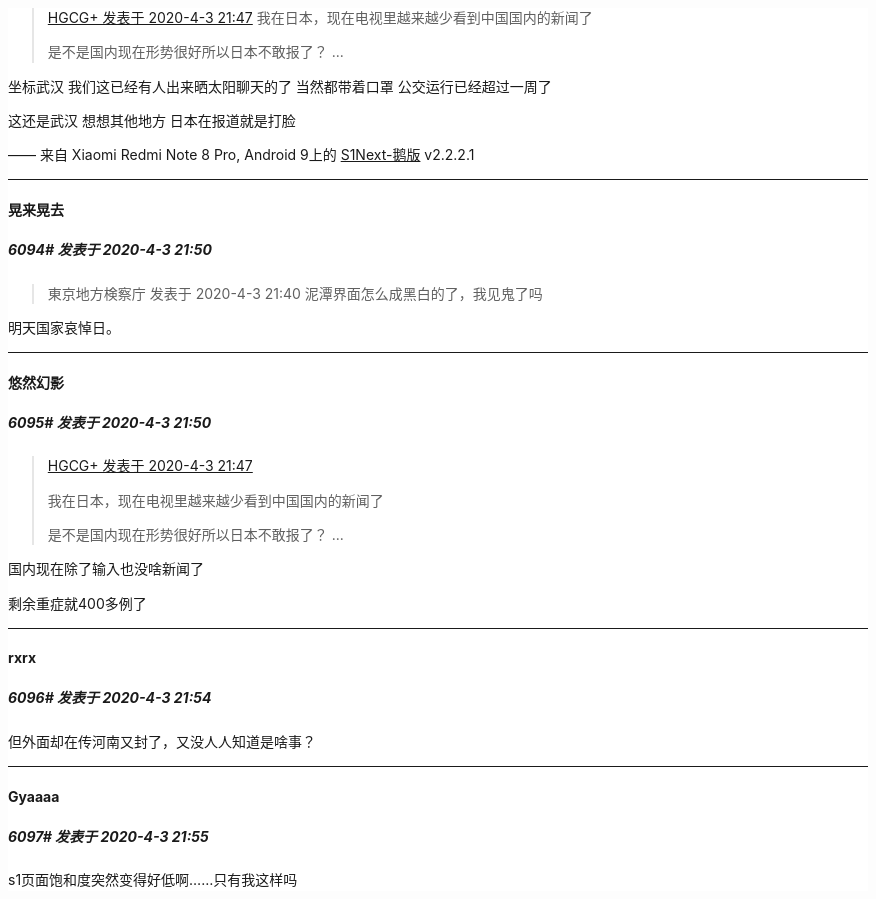 
<blockquote><a href="httphttps://bbs.saraba1st.com/2b/forum.php?mod=redirect&amp;goto=findpost&amp;pid=46970812&amp;ptid=1921823" target="_blank">HGCG+ 发表于 2020-4-3 21:47</a>
我在日本，现在电视里越来越少看到中国国内的新闻了

是不是国内现在形势很好所以日本不敢报了？ ...</blockquote>
坐标武汉 我们这已经有人出来晒太阳聊天的了 当然都带着口罩 公交运行已经超过一周了

这还是武汉 想想其他地方 日本在报道就是打脸

—— 来自 Xiaomi Redmi Note 8 Pro, Android 9上的 [S1Next-鹅版](https://github.com/ykrank/S1-Next/releases) v2.2.2.1


-----

####  晃来晃去  
##### 6094#       发表于 2020-4-3 21:50


<blockquote>東京地方検察庁 发表于 2020-4-3 21:40
泥潭界面怎么成黑白的了，我见鬼了吗</blockquote>
明天国家哀悼日。


-----

####  悠然幻影  
##### 6095#       发表于 2020-4-3 21:50


<blockquote><a href="httphttps://bbs.saraba1st.com/2b/forum.php?mod=redirect&amp;goto=findpost&amp;pid=46970812&amp;ptid=1921823" target="_blank">HGCG+ 发表于 2020-4-3 21:47</a>

我在日本，现在电视里越来越少看到中国国内的新闻了

是不是国内现在形势很好所以日本不敢报了？ ...</blockquote>
国内现在除了输入也没啥新闻了


剩余重症就400多例了


-----

####  rxrx  
##### 6096#       发表于 2020-4-3 21:54


但外面却在传河南又封了，又没人人知道是啥事？


-----

####  Gyaaaa  
##### 6097#       发表于 2020-4-3 21:55


s1页面饱和度突然变得好低啊……只有我这样吗

